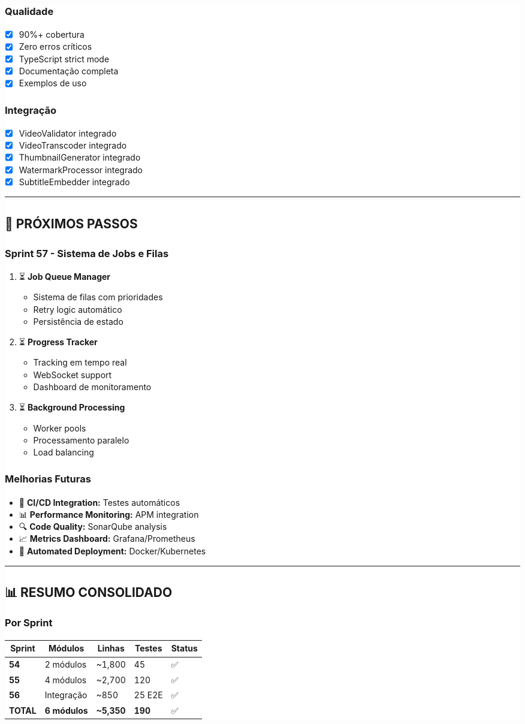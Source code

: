 ### Qualidade
- [x] 90%+ cobertura
- [x] Zero erros críticos
- [x] TypeScript strict mode
- [x] Documentação completa
- [x] Exemplos de uso

### Integração
- [x] VideoValidator integrado
- [x] VideoTranscoder integrado
- [x] ThumbnailGenerator integrado
- [x] WatermarkProcessor integrado
- [x] SubtitleEmbedder integrado

---

## 🎯 PRÓXIMOS PASSOS

### Sprint 57 - Sistema de Jobs e Filas
1. ⏳ **Job Queue Manager**
   - Sistema de filas com prioridades
   - Retry logic automático
   - Persistência de estado

2. ⏳ **Progress Tracker**
   - Tracking em tempo real
   - WebSocket support
   - Dashboard de monitoramento

3. ⏳ **Background Processing**
   - Worker pools
   - Processamento paralelo
   - Load balancing

### Melhorias Futuras
- 🔄 **CI/CD Integration:** Testes automáticos
- 📊 **Performance Monitoring:** APM integration
- 🔍 **Code Quality:** SonarQube analysis
- 📈 **Metrics Dashboard:** Grafana/Prometheus
- 🤖 **Automated Deployment:** Docker/Kubernetes

---

## 📊 RESUMO CONSOLIDADO

### Por Sprint

| Sprint | Módulos | Linhas | Testes | Status |
|--------|---------|--------|--------|--------|
| **54** | 2 módulos | ~1,800 | 45 | ✅ |
| **55** | 4 módulos | ~2,700 | 120 | ✅ |
| **56** | Integração | ~850 | 25 E2E | ✅ |
| **TOTAL** | **6 módulos** | **~5,350** | **190** | ✅ |
